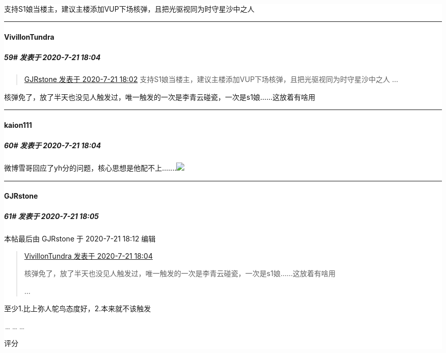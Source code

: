 支持S1娘当楼主，建议主楼添加VUP下场核弹，且把光驱视同为时守星沙中之人







-----

####  VivillonTundra  
##### 59#       发表于 2020-7-21 18:04



<blockquote><a href="httphttps://bbs.saraba1st.com/2b/forum.php?mod=redirect&amp;goto=findpost&amp;pid=48176611&amp;ptid=1950425" target="_blank">GJRstone 发表于 2020-7-21 18:02</a>
支持S1娘当楼主，建议主楼添加VUP下场核弹，且把光驱视同为时守星沙中之人 ...</blockquote>
核弹免了，放了半天也没见人触发过，唯一触发的一次是李青云碰瓷，一次是s1娘……这放着有啥用







-----

####  kaion111  
##### 60#       发表于 2020-7-21 18:04




微博雪哥回应了yh分的问题，核心思想是他配不上.......<img src="https://static.saraba1st.com/image/smiley/face2017/068.png" referrerpolicy="no-referrer">







-----

####  GJRstone  
##### 61#       发表于 2020-7-21 18:05



 本帖最后由 GJRstone 于 2020-7-21 18:12 编辑 
<blockquote><a href="httphttps://bbs.saraba1st.com/2b/forum.php?mod=redirect&amp;goto=findpost&amp;pid=48176627&amp;ptid=1950425" target="_blank">VivillonTundra 发表于 2020-7-21 18:04</a>

核弹免了，放了半天也没见人触发过，唯一触发的一次是李青云碰瓷，一次是s1娘……这放着有啥用

 ...</blockquote>
至少1.比上弥人鸵鸟态度好，2.本来就不该触发



﹍﹍﹍

评分




